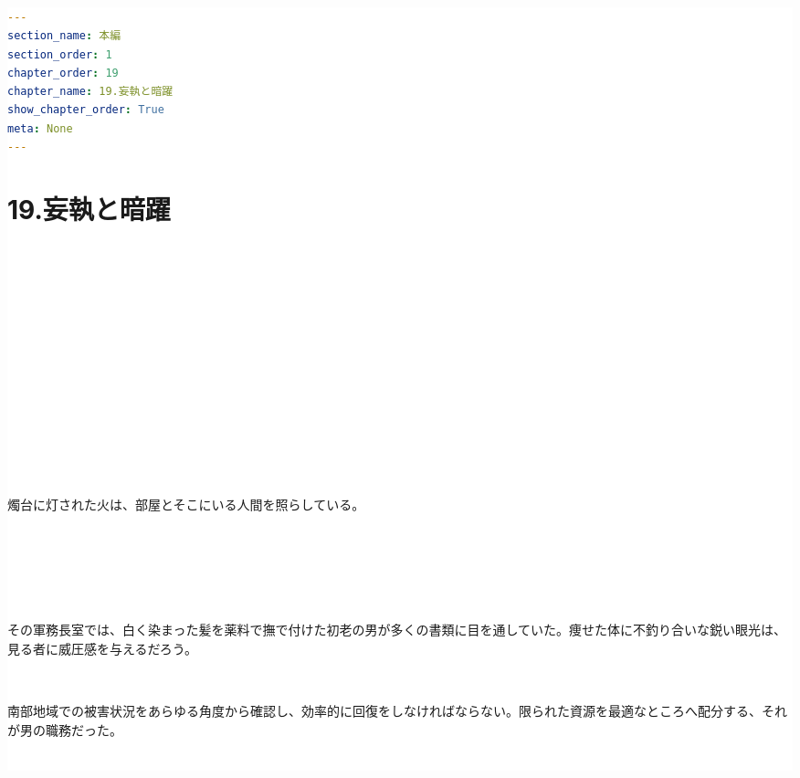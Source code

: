 ```yaml
---
section_name: 本編
section_order: 1
chapter_order: 19
chapter_name: 19.妄執と暗躍
show_chapter_order: True
meta: None
---
```


# 19.妄執と暗躍
<div class="novel_view" id="novel_honbun">
 <p id="L1">
 </p>
 <p id="L2">
  <br/>
 </p>
 <p id="L3">
  <br/>
 </p>
 <p id="L4">
  <br/>
 </p>
 <p id="L5">
  <br/>
 </p>
 <p id="L6">
  <br/>
 </p>
 <p id="L7">
  <br/>
 </p>
 <p id="L8">
  <br/>
 </p>
 <p id="L9">
  <br/>
 </p>
 <p id="L10">
  燭台に灯された火は、部屋とそこにいる人間を照らしている。
 </p>
 <p id="L11">
  <br/>
 </p>
 <p id="L12">
  <br/>
 </p>
 <p id="L13">
  <br/>
 </p>
 <p id="L14">
  その軍務長室では、白く染まった髪を薬料で撫で付けた初老の男が多くの書類に目を通していた。痩せた体に不釣り合いな鋭い眼光は、見る者に威圧感を与えるだろう。
 </p>
 <p id="L15">
  <br/>
 </p>
 <p id="L16">
  南部地域での被害状況をあらゆる角度から確認し、効率的に回復をしなければならない。限られた資源を最適なところへ配分する、それが男の職務だった。
 </p>
 <p id="L17">
  <br/>